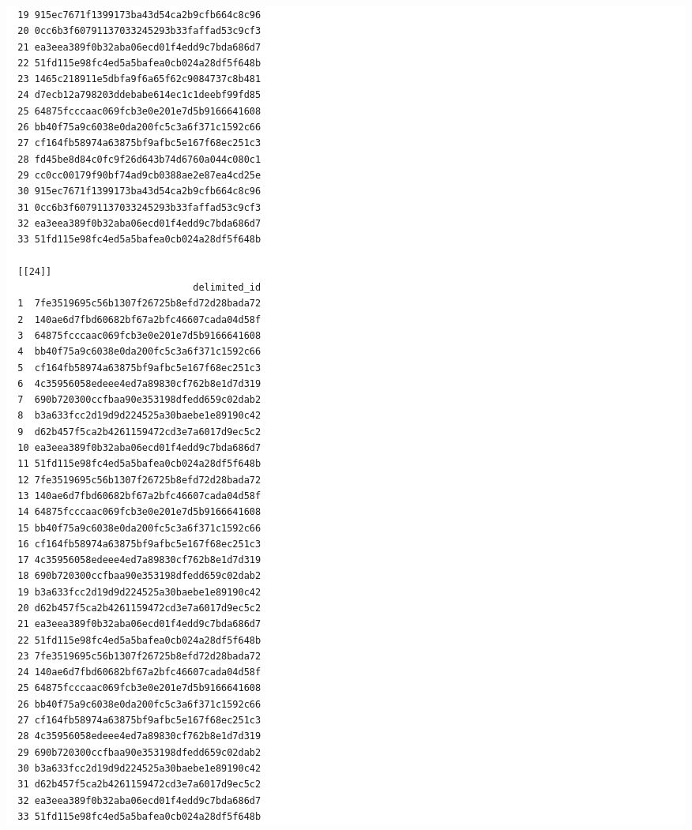       19 915ec7671f1399173ba43d54ca2b9cfb664c8c96
      20 0cc6b3f60791137033245293b33faffad53c9cf3
      21 ea3eea389f0b32aba06ecd01f4edd9c7bda686d7
      22 51fd115e98fc4ed5a5bafea0cb024a28df5f648b
      23 1465c218911e5dbfa9f6a65f62c9084737c8b481
      24 d7ecb12a798203ddebabe614ec1c1deebf99fd85
      25 64875fcccaac069fcb3e0e201e7d5b9166641608
      26 bb40f75a9c6038e0da200fc5c3a6f371c1592c66
      27 cf164fb58974a63875bf9afbc5e167f68ec251c3
      28 fd45be8d84c0fc9f26d643b74d6760a044c080c1
      29 cc0cc00179f90bf74ad9cb0388ae2e87ea4cd25e
      30 915ec7671f1399173ba43d54ca2b9cfb664c8c96
      31 0cc6b3f60791137033245293b33faffad53c9cf3
      32 ea3eea389f0b32aba06ecd01f4edd9c7bda686d7
      33 51fd115e98fc4ed5a5bafea0cb024a28df5f648b
      
      [[24]]
                                     delimited_id
      1  7fe3519695c56b1307f26725b8efd72d28bada72
      2  140ae6d7fbd60682bf67a2bfc46607cada04d58f
      3  64875fcccaac069fcb3e0e201e7d5b9166641608
      4  bb40f75a9c6038e0da200fc5c3a6f371c1592c66
      5  cf164fb58974a63875bf9afbc5e167f68ec251c3
      6  4c35956058edeee4ed7a89830cf762b8e1d7d319
      7  690b720300ccfbaa90e353198dfedd659c02dab2
      8  b3a633fcc2d19d9d224525a30baebe1e89190c42
      9  d62b457f5ca2b4261159472cd3e7a6017d9ec5c2
      10 ea3eea389f0b32aba06ecd01f4edd9c7bda686d7
      11 51fd115e98fc4ed5a5bafea0cb024a28df5f648b
      12 7fe3519695c56b1307f26725b8efd72d28bada72
      13 140ae6d7fbd60682bf67a2bfc46607cada04d58f
      14 64875fcccaac069fcb3e0e201e7d5b9166641608
      15 bb40f75a9c6038e0da200fc5c3a6f371c1592c66
      16 cf164fb58974a63875bf9afbc5e167f68ec251c3
      17 4c35956058edeee4ed7a89830cf762b8e1d7d319
      18 690b720300ccfbaa90e353198dfedd659c02dab2
      19 b3a633fcc2d19d9d224525a30baebe1e89190c42
      20 d62b457f5ca2b4261159472cd3e7a6017d9ec5c2
      21 ea3eea389f0b32aba06ecd01f4edd9c7bda686d7
      22 51fd115e98fc4ed5a5bafea0cb024a28df5f648b
      23 7fe3519695c56b1307f26725b8efd72d28bada72
      24 140ae6d7fbd60682bf67a2bfc46607cada04d58f
      25 64875fcccaac069fcb3e0e201e7d5b9166641608
      26 bb40f75a9c6038e0da200fc5c3a6f371c1592c66
      27 cf164fb58974a63875bf9afbc5e167f68ec251c3
      28 4c35956058edeee4ed7a89830cf762b8e1d7d319
      29 690b720300ccfbaa90e353198dfedd659c02dab2
      30 b3a633fcc2d19d9d224525a30baebe1e89190c42
      31 d62b457f5ca2b4261159472cd3e7a6017d9ec5c2
      32 ea3eea389f0b32aba06ecd01f4edd9c7bda686d7
      33 51fd115e98fc4ed5a5bafea0cb024a28df5f648b
      